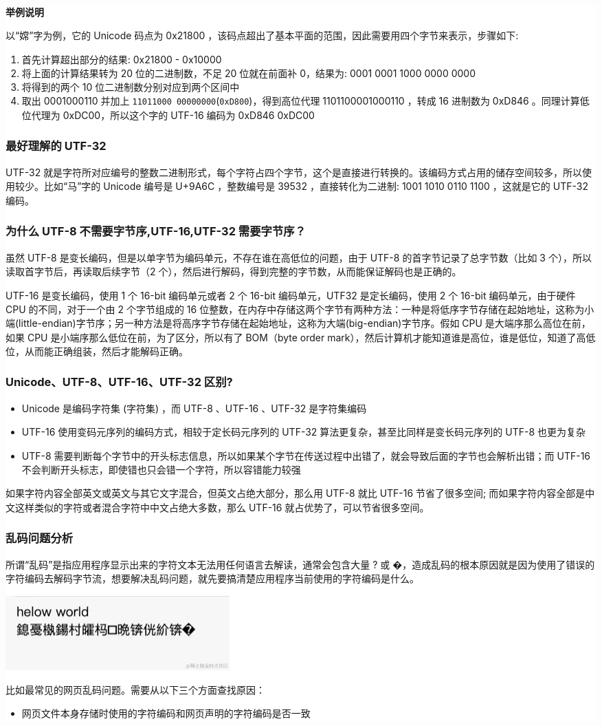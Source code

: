 **举例说明**

以“嫦”字为例，它的 Unicode 码点为 0x21800 ，该码点超出了基本平面的范围，因此需要用四个字节来表示，步骤如下:

1.  首先计算超出部分的结果: 0x21800 - 0x10000
2.  将上面的计算结果转为 20 位的二进制数，不足 20 位就在前面补 0，结果为: 0001 0001 1000 0000 0000
3.  将得到的两个 10 位二进制数分别对应到两个区间中
4.  取出 0001000110 并加上 `11011000 00000000`(`0xD800`)，得到高位代理 1101100001000110 ，转成 16 进制数为 0xD846 。同理计算低位代理为 0xDC00，所以这个字的 UTF-16 编码为 0xD846 0xDC00

### 最好理解的 UTF-32

UTF-32 就是字符所对应编号的整数二进制形式，每个字符占四个字节，这个是直接进行转换的。该编码方式占用的储存空间较多，所以使用较少。比如“马”字的 Unicode 编号是 U+9A6C ，整数编号是 39532 ，直接转化为二进制: 1001 1010 0110 1100 ，这就是它的 UTF-32 编码。

### 为什么 UTF-8 不需要字节序,UTF-16,UTF-32 需要字节序？

虽然 UTF-8 是变长编码，但是以单字节为编码单元，不存在谁在高低位的问题，由于 UTF-8 的首字节记录了总字节数（比如 3 个），所以读取首字节后，再读取后续字节（2 个），然后进行解码，得到完整的字节数，从而能保证解码也是正确的。

UTF-16 是变长编码，使用 1 个 16-bit 编码单元或者 2 个 16-bit 编码单元，UTF32 是定长编码，使用 2 个 16-bit 编码单元，由于硬件 CPU 的不同，对于一个由 2 个字节组成的 16 位整数，在内存中存储这两个字节有两种方法：一种是将低序字节存储在起始地址，这称为小端(little-endian)字节序；另一种方法是将高序字节存储在起始地址，这称为大端(big-endian)字节序。假如 CPU 是大端序那么高位在前，如果 CPU 是小端序那么低位在前，为了区分，所以有了 BOM（byte order mark），然后计算机才能知道谁是高位，谁是低位，知道了高低位，从而能正确组装，然后才能解码正确。

### Unicode、UTF-8、UTF-16、UTF-32 区别?

- Unicode 是编码字符集 (字符集) ，而 UTF-8 、UTF-16 、UTF-32 是字符集编码

- UTF-16 使用变码元序列的编码方式，相较于定长码元序列的 UTF-32 算法更复杂，甚至比同样是变长码元序列的 UTF-8 也更为复杂

- UTF-8 需要判断每个字节中的开头标志信息，所以如果某个字节在传送过程中出错了，就会导致后面的字节也会解析出错；而 UTF-16 不会判断开头标志，即使错也只会错一个字符，所以容错能力较强

如果字符内容全部英文或英文与其它文字混合，但英文占绝大部分，那么用 UTF-8 就比 UTF-16 节省了很多空间; 而如果字符内容全部是中文这样类似的字符或者混合字符中中文占绝大多数，那么 UTF-16 就占优势了，可以节省很多空间。

### 乱码问题分析

所谓“乱码”是指应用程序显示出来的字符文本无法用任何语言去解读，通常会包含大量 ? 或 �，造成乱码的根本原因就是因为使用了错误的字符编码去解码字节流，想要解决乱码问题，就先要搞清楚应用程序当前使用的字符编码是什么。

![image.png](/img/2023-12-11-unicode/7.jpg)

比如最常见的网页乱码问题。需要从以下三个方面查找原因：

- 网页文件本身存储时使用的字符编码和网页声明的字符编码是否一致
